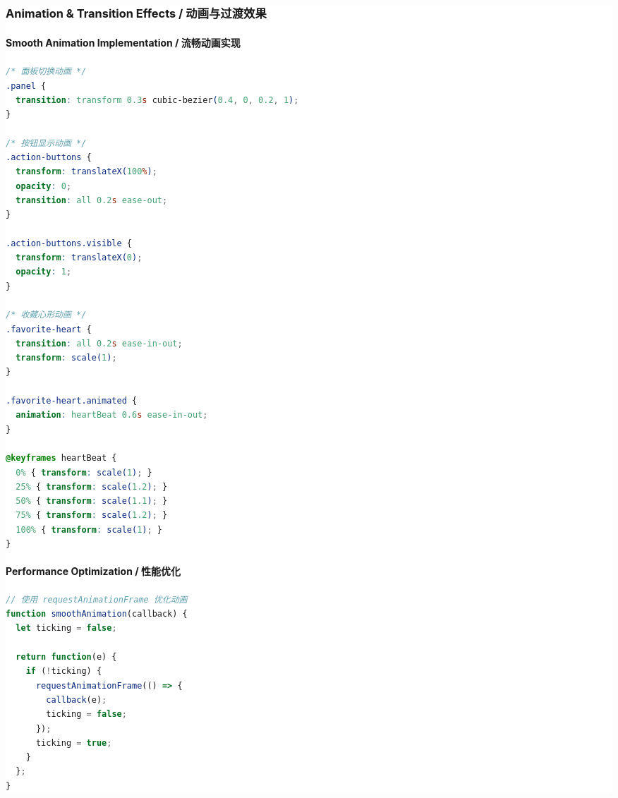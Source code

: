 ### Animation & Transition Effects / 动画与过渡效果

#### Smooth Animation Implementation / 流畅动画实现
```css
/* 面板切换动画 */
.panel {
  transition: transform 0.3s cubic-bezier(0.4, 0, 0.2, 1);
}

/* 按钮显示动画 */
.action-buttons {
  transform: translateX(100%);
  opacity: 0;
  transition: all 0.2s ease-out;
}

.action-buttons.visible {
  transform: translateX(0);
  opacity: 1;
}

/* 收藏心形动画 */
.favorite-heart {
  transition: all 0.2s ease-in-out;
  transform: scale(1);
}

.favorite-heart.animated {
  animation: heartBeat 0.6s ease-in-out;
}

@keyframes heartBeat {
  0% { transform: scale(1); }
  25% { transform: scale(1.2); }
  50% { transform: scale(1.1); }
  75% { transform: scale(1.2); }
  100% { transform: scale(1); }
}
```

#### Performance Optimization / 性能优化
```javascript
// 使用 requestAnimationFrame 优化动画
function smoothAnimation(callback) {
  let ticking = false;
  
  return function(e) {
    if (!ticking) {
      requestAnimationFrame(() => {
        callback(e);
        ticking = false;
      });
      ticking = true;
    }
  };
}
```
